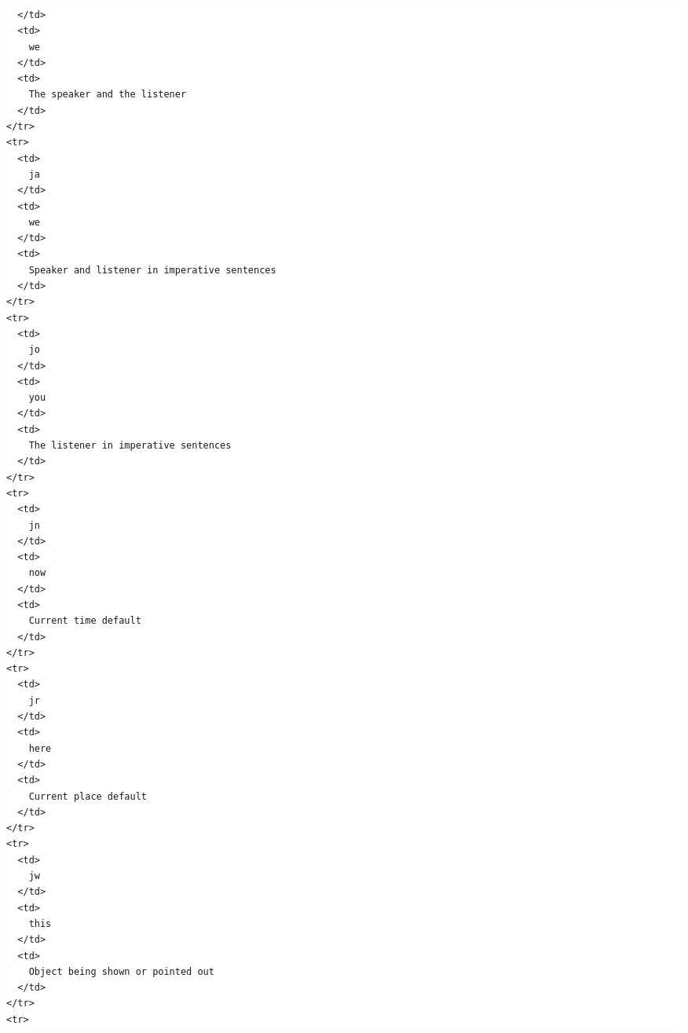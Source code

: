       </td>
      <td>
        we
      </td>
      <td>
        The speaker and the listener
      </td>
    </tr>
    <tr>
      <td>
        ja
      </td>
      <td>
        we
      </td>
      <td>
        Speaker and listener in imperative sentences
      </td>
    </tr>
    <tr>
      <td>
        jo
      </td>
      <td>
        you
      </td>
      <td>
        The listener in imperative sentences
      </td>
    </tr>
    <tr>
      <td>
        jn
      </td>
      <td>
        now
      </td>
      <td>
        Current time default
      </td>
    </tr>
    <tr>
      <td>
        jr
      </td>
      <td>
        here
      </td>
      <td>
        Current place default
      </td>
    </tr>
    <tr>
      <td>
        jw
      </td>
      <td>
        this
      </td>
      <td>
        Object being shown or pointed out
      </td>
    </tr>
    <tr>